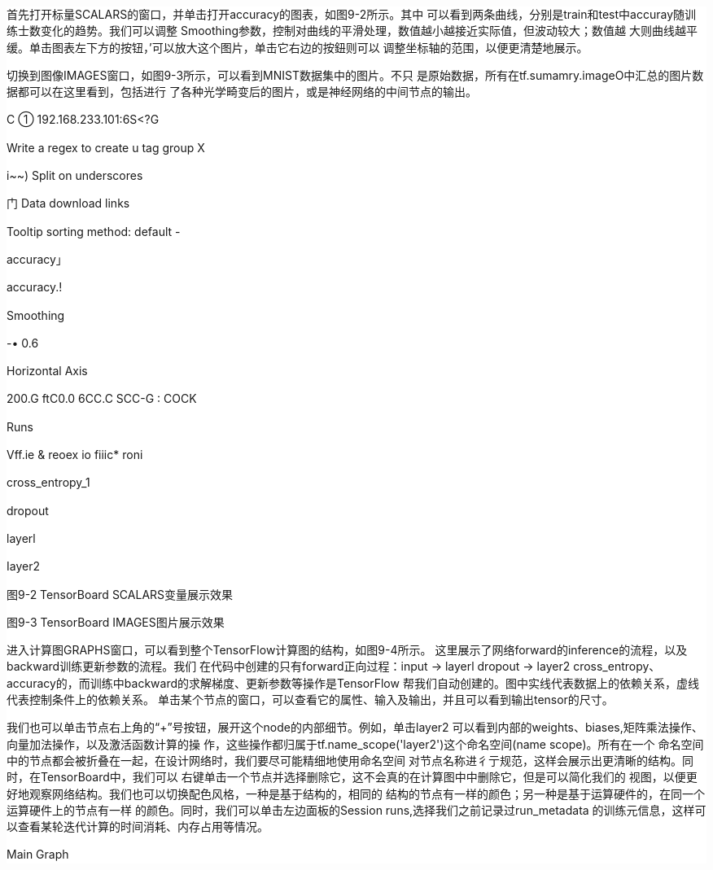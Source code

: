 首先打开标量SCALARS的窗口，并单击打开accuracy的图表，如图9-2所示。其中 可以看到两条曲线，分别是train和test中accuray随训练士数变化的趋势。我们可以调整 Smoothing参数，控制对曲线的平滑处理，数值越小越接近实际值，但波动较大；数值越 大则曲线越平缓。单击图表左下方的按钮，’可以放大这个图片，单击它右边的按鈕则可以 调整坐标轴的范围，以便更清楚地展示。

切换到图像IMAGES窗口，如图9-3所示，可以看到MNIST数据集中的图片。不只 是原始数据，所有在tf.sumamry.imageO中汇总的图片数据都可以在这里看到，包括进行 了各种光学畸变后的图片，或是神经网络的中间节点的输出。

C ① 192.168.233.101:6S<?G

Write a regex to create u tag group X

i~~) Split on underscores

门 Data download links

Tooltip sorting method: default -

accuracy」

accuracy.!



Smoothing

-• 0.6

Horizontal Axis

200.G ftC0.0 6CC.C SCC-G : COCK



Runs



Vff.ie & reoex io fiiic* roni



cross_entropy_1

dropout

layerl

Iayer2



图9-2 TensorBoard SCALARS变量展示效果



图9-3 TensorBoard IMAGES图片展示效果

进入计算图GRAPHS窗口，可以看到整个TensorFlow计算图的结构，如图9-4所示。 这里展示了网络forward的inference的流程，以及backward训练更新参数的流程。我们 在代码中创建的只有forward正向过程：input -> layerl dropout -> layer2 cross_entropy、accuracy的，而训练中backward的求解梯度、更新参数等操作是TensorFlow 帮我们自动创建的。图中实线代表数据上的依赖关系，虚线代表控制条件上的依赖关系。 单击某个节点的窗口，可以查看它的属性、输入及输出，并且可以看到输出tensor的尺寸。

我们也可以单击节点右上角的“+”号按钮，展开这个node的内部细节。例如，单击layer2 可以看到内部的weights、biases,矩阵乘法操作、向量加法操作，以及激活函数计算的操 作，这些操作都归属于tf.name_scope('layer2')这个命名空间(name scope)。所有在一个 命名空间中的节点都会被折叠在一起，在设计网络时，我们要尽可能精细地使用命名空间 对节点名称进彳亍规范，这样会展示出更清晰的结构。同时，在TensorBoard中，我们可以 右键单击一个节点并选择删除它，这不会真的在计算图中中删除它，但是可以简化我们的 视图，以便更好地观察网络结构。我们也可以切换配色风格，一种是基于结构的，相同的 结构的节点有一样的颜色；另一种是基于运算硬件的，在同一个运算硬件上的节点有一样 的颜色。同时，我们可以单击左边面板的Session runs,选择我们之前记录过run_metadata 的训练元信息，这样可以查看某轮迭代计算的时间消耗、内存占用等情况。

Main Graph
